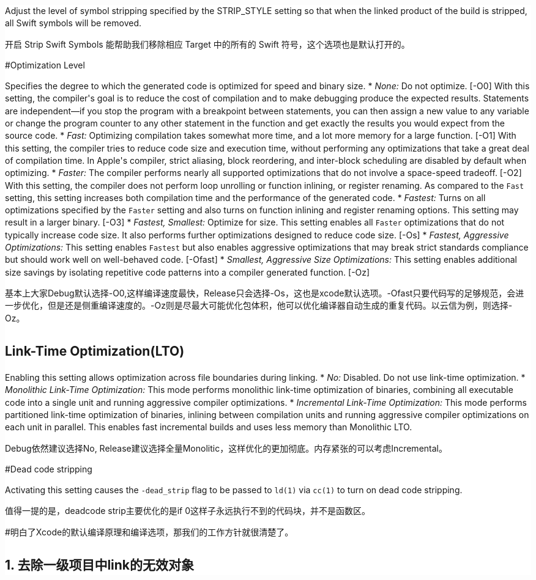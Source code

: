 Adjust the level of symbol stripping specified by the STRIP_STYLE setting so that when the linked product of the build is stripped, all Swift symbols will be removed.

开启 Strip Swift Symbols 能帮助我们移除相应 Target 中的所有的 Swift 符号，这个选项也是默认打开的。

#Optimization Level

Specifies the degree to which the generated code is optimized for speed and binary size. * *None:* Do not optimize. [-O0] With this setting, the compiler's goal is to reduce the cost of compilation and to make debugging produce the expected results. Statements are independent—if you stop the program with a breakpoint between statements, you can then assign a new value to any variable or change the program counter to any other statement in the function and get exactly the results you would expect from the source code. * *Fast:* Optimizing compilation takes somewhat more time, and a lot more memory for a large function. [-O1] With this setting, the compiler tries to reduce code size and execution time, without performing any optimizations that take a great deal of compilation time. In Apple's compiler, strict aliasing, block reordering, and inter-block scheduling are disabled by default when optimizing. * *Faster:* The compiler performs nearly all supported optimizations that do not involve a space-speed tradeoff. [-O2] With this setting, the compiler does not perform loop unrolling or function inlining, or register renaming. As compared to the `Fast` setting, this setting increases both compilation time and the performance of the generated code. * *Fastest:* Turns on all optimizations specified by the `Faster` setting and also turns on function inlining and register renaming options. This setting may result in a larger binary. [-O3] * *Fastest, Smallest:* Optimize for size. This setting enables all `Faster` optimizations that do not typically increase code size. It also performs further optimizations designed to reduce code size. [-Os] * *Fastest, Aggressive Optimizations:* This setting enables `Fastest` but also enables aggressive optimizations that may break strict standards compliance but should work well on well-behaved code. [-Ofast] * *Smallest, Aggressive Size Optimizations:* This setting enables additional size savings by isolating repetitive code patterns into a compiler generated function. [-Oz]

基本上大家Debug默认选择-O0,这样编译速度最快，Release只会选择-Os，这也是xcode默认选项。-Ofast只要代码写的足够规范，会进一步优化，但是还是侧重编译速度的。-Oz则是尽最大可能优化包体积，他可以优化编译器自动生成的重复代码。以云信为例，则选择-Oz。

## Link-Time Optimization(LTO)

Enabling this setting allows optimization across file boundaries during linking. * *No:* Disabled. Do not use link-time optimization. * *Monolithic Link-Time Optimization:* This mode performs monolithic link-time optimization of binaries, combining all executable code into a single unit and running aggressive compiler optimizations. * *Incremental Link-Time Optimization:* This mode performs partitioned link-time optimization of binaries, inlining between compilation units and running aggressive compiler optimizations on each unit in parallel. This enables fast incremental builds and uses less memory than Monolithic LTO.

Debug依然建议选择No, Release建议选择全量Monolitic，这样优化的更加彻底。内存紧张的可以考虑Incremental。

#Dead code stripping

Activating this setting causes the `-dead_strip` flag to be passed to `ld(1)` via `cc(1)` to turn on dead code stripping.

值得一提的是，deadcode strip主要优化的是if 0这样子永远执行不到的代码块，并不是函数区。


#明白了Xcode的默认编译原理和编译选项，那我们的工作方针就很清楚了。

## 1. 去除一级项目中link的无效对象

